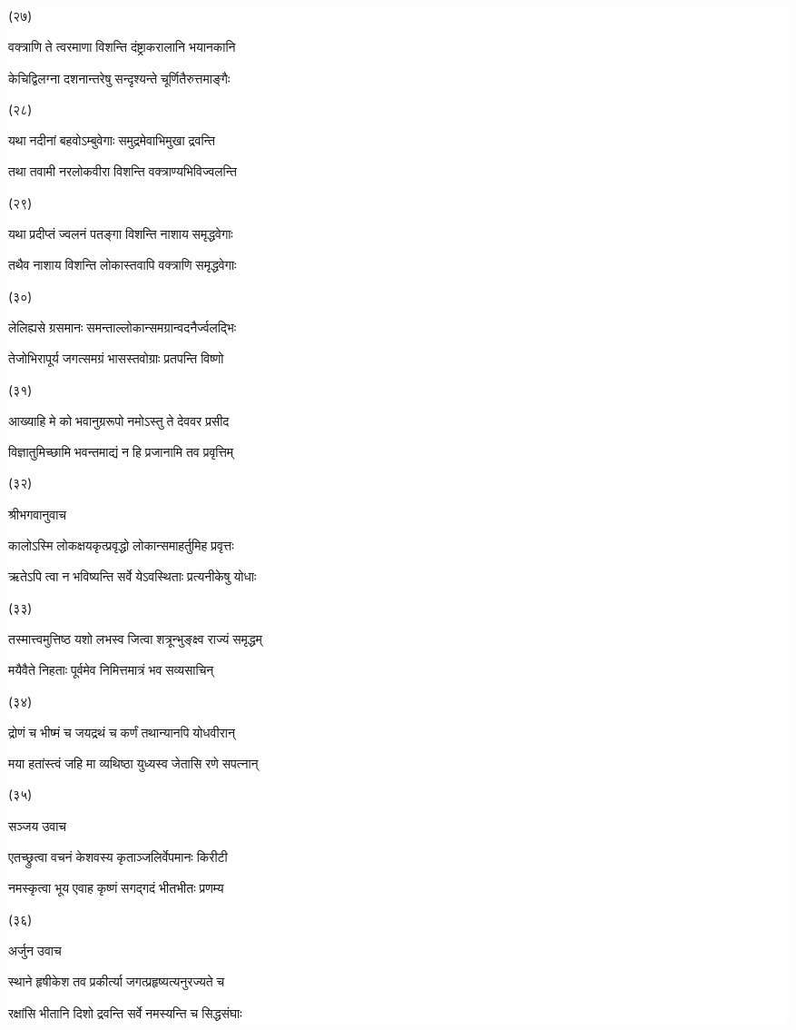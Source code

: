 (२७)

वक्त्राणि ते त्वरमाणा विशन्ति दंष्ट्राकरालानि भयानकानि

केचिद्विलग्ना दशनान्तरेषु सन्दृश्यन्ते चूर्णितैरुत्तमाङ्गैः

(२८)

यथा नदीनां बहवोऽम्बुवेगाः समुद्रमेवाभिमुखा द्रवन्ति

तथा तवामी नरलोकवीरा विशन्ति वक्त्राण्यभिविज्वलन्ति

(२९)

यथा प्रदीप्तं ज्वलनं पतङ्गा विशन्ति नाशाय समृद्धवेगाः

तथैव नाशाय विशन्ति लोकास्तवापि वक्त्राणि समृद्धवेगाः

(३०)

लेलिह्यसे ग्रसमानः समन्ताल्लोकान्समग्रान्वदनैर्ज्वलद्भिः

तेजोभिरापूर्य जगत्समग्रं भासस्तवोग्राः प्रतपन्ति विष्णो

(३१)

आख्याहि मे को भवानुग्ररूपो नमोऽस्तु ते देववर प्रसीद

विज्ञातुमिच्छामि भवन्तमाद्यं न हि प्रजानामि तव प्रवृत्तिम्

(३२)

श्रीभगवानुवाच

कालोऽस्मि लोकक्षयकृत्प्रवृद्धो लोकान्समाहर्तुमिह प्रवृत्तः

ऋतेऽपि त्वा न भविष्यन्ति सर्वे येऽवस्थिताः प्रत्यनीकेषु योधाः

(३३)

तस्मात्त्वमुत्तिष्ठ यशो लभस्व जित्वा शत्रून्भुङ्क्ष्व राज्यं समृद्धम्

मयैवैते निहताः पूर्वमेव निमित्तमात्रं भव सव्यसाचिन्

(३४)

द्रोणं च भीष्मं च जयद्रथं च कर्णं तथान्यानपि योधवीरान्

मया हतांस्त्वं जहि मा व्यथिष्ठा युध्यस्व जेतासि रणे सपत्नान्

(३५)

सञ्जय उवाच

एतच्छ्रुत्वा वचनं केशवस्य कृताञ्जलिर्वेपमानः किरीटी

नमस्कृत्वा भूय एवाह कृष्णं सगद्गदं भीतभीतः प्रणम्य

(३६)

अर्जुन उवाच

स्थाने हृषीकेश तव प्रकीर्त्या जगत्प्रहृष्यत्यनुरज्यते च

रक्षांसि भीतानि दिशो द्रवन्ति सर्वे नमस्यन्ति च सिद्धसंघाः
